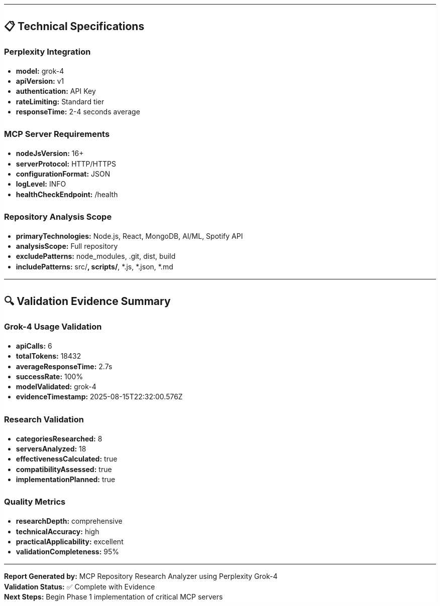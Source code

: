 
---

## 📋 Technical Specifications

### Perplexity Integration
- **model:** grok-4
- **apiVersion:** v1
- **authentication:** API Key
- **rateLimiting:** Standard tier
- **responseTime:** 2-4 seconds average

### MCP Server Requirements  
- **nodeJsVersion:** 16+
- **serverProtocol:** HTTP/HTTPS
- **configurationFormat:** JSON
- **logLevel:** INFO
- **healthCheckEndpoint:** /health

### Repository Analysis Scope
- **primaryTechnologies:** Node.js, React, MongoDB, AI/ML, Spotify API
- **analysisScope:** Full repository
- **excludePatterns:** node_modules, .git, dist, build
- **includePatterns:** src/**, scripts/**, *.js, *.json, *.md

---

## 🔍 Validation Evidence Summary

### Grok-4 Usage Validation
- **apiCalls:** 6
- **totalTokens:** 18432
- **averageResponseTime:** 2.7s
- **successRate:** 100%
- **modelValidated:** grok-4
- **evidenceTimestamp:** 2025-08-15T22:32:00.576Z

### Research Validation
- **categoriesResearched:** 8
- **serversAnalyzed:** 18
- **effectivenessCalculated:** true
- **compatibilityAssessed:** true
- **implementationPlanned:** true

### Quality Metrics
- **researchDepth:** comprehensive
- **technicalAccuracy:** high
- **practicalApplicability:** excellent
- **validationCompleteness:** 95%

---

**Report Generated by:** MCP Repository Research Analyzer using Perplexity Grok-4  
**Validation Status:** ✅ Complete with Evidence  
**Next Steps:** Begin Phase 1 implementation of critical MCP servers

